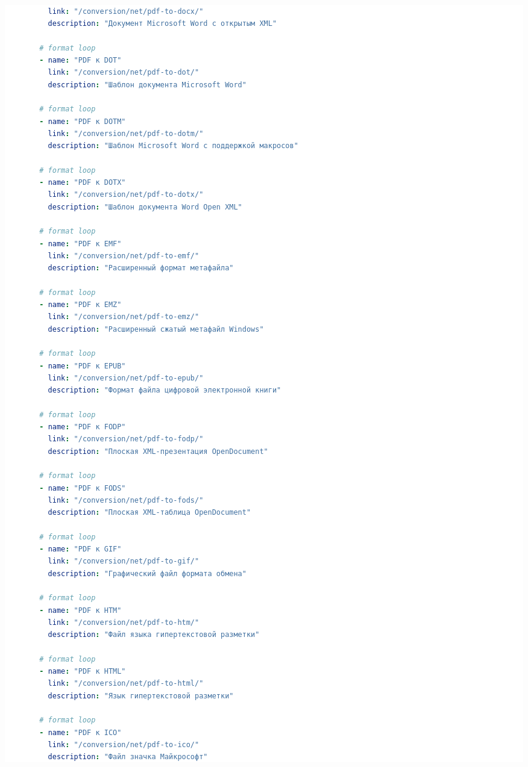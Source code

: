 ```yaml
          link: "/conversion/net/pdf-to-docx/"
          description: "Документ Microsoft Word с открытым XML"

        # format loop
        - name: "PDF к DOT"
          link: "/conversion/net/pdf-to-dot/"
          description: "Шаблон документа Microsoft Word"

        # format loop
        - name: "PDF к DOTM"
          link: "/conversion/net/pdf-to-dotm/"
          description: "Шаблон Microsoft Word с поддержкой макросов"

        # format loop
        - name: "PDF к DOTX"
          link: "/conversion/net/pdf-to-dotx/"
          description: "Шаблон документа Word Open XML"

        # format loop
        - name: "PDF к EMF"
          link: "/conversion/net/pdf-to-emf/"
          description: "Расширенный формат метафайла"

        # format loop
        - name: "PDF к EMZ"
          link: "/conversion/net/pdf-to-emz/"
          description: "Расширенный сжатый метафайл Windows"

        # format loop
        - name: "PDF к EPUB"
          link: "/conversion/net/pdf-to-epub/"
          description: "Формат файла цифровой электронной книги"

        # format loop
        - name: "PDF к FODP"
          link: "/conversion/net/pdf-to-fodp/"
          description: "Плоская XML-презентация OpenDocument"

        # format loop
        - name: "PDF к FODS"
          link: "/conversion/net/pdf-to-fods/"
          description: "Плоская XML-таблица OpenDocument"

        # format loop
        - name: "PDF к GIF"
          link: "/conversion/net/pdf-to-gif/"
          description: "Графический файл формата обмена"

        # format loop
        - name: "PDF к HTM"
          link: "/conversion/net/pdf-to-htm/"
          description: "Файл языка гипертекстовой разметки"

        # format loop
        - name: "PDF к HTML"
          link: "/conversion/net/pdf-to-html/"
          description: "Язык гипертекстовой разметки"

        # format loop
        - name: "PDF к ICO"
          link: "/conversion/net/pdf-to-ico/"
          description: "Файл значка Майкрософт"

```